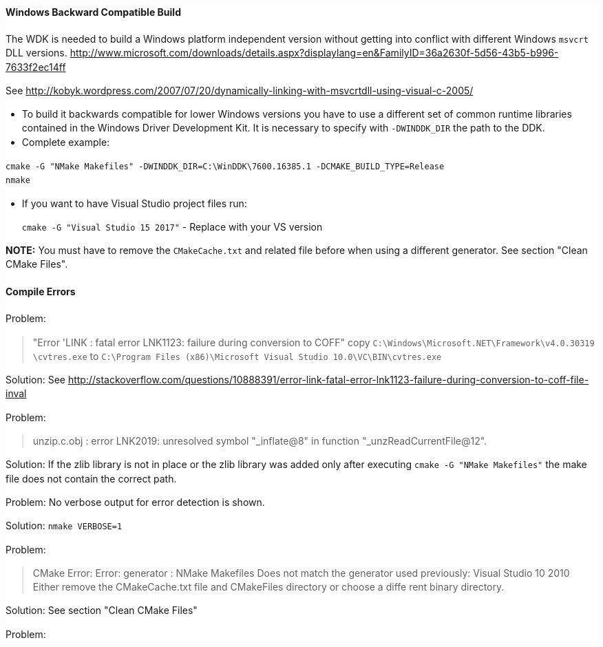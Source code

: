 #### Windows Backward Compatible Build

The WDK is needed to build a Windows platform independent version without getting into conflict with different
Windows `msvcrt` DLL versions.
http://www.microsoft.com/downloads/details.aspx?displaylang=en&FamilyID=36a2630f-5d56-43b5-b996-7633f2ec14ff

See http://kobyk.wordpress.com/2007/07/20/dynamically-linking-with-msvcrtdll-using-visual-c-2005/

* To build it backwards compatible for lower Windows versions you have to use a different set of common runtime libraries contained in the Windows Driver Development Kit. It is necessary to specify with `-DWINDDK_DIR` the path to the DDK.  
* Complete example:

```shell
cmake -G "NMake Makefiles" -DWINDDK_DIR=C:\WinDDK\7600.16385.1 -DCMAKE_BUILD_TYPE=Release
nmake     
```

* If you want to have Visual Studio project files run:

  `cmake -G "Visual Studio 15 2017"` - Replace with your VS version

__NOTE:__ You must have to remove the `CMakeCache.txt` and related file before when using a different generator. See section "Clean CMake Files".

#### Compile Errors

Problem:

> "Error 'LINK : fatal error LNK1123: failure during conversion to COFF"
  copy `C:\Windows\Microsoft.NET\Framework\v4.0.30319\cvtres.exe` to `C:\Program Files (x86)\Microsoft Visual Studio 10.0\VC\BIN\cvtres.exe`

Solution: See http://stackoverflow.com/questions/10888391/error-link-fatal-error-lnk1123-failure-during-conversion-to-coff-file-inval    

Problem:

> unzip.c.obj : error LNK2019: unresolved symbol "\_inflate@8" in function "\_unzReadCurrentFile@12".

Solution: If the zlib library is not in place or the zlib library was added only after executing
`cmake -G "NMake Makefiles"` the make file does not contain the correct path.

Problem: No verbose output for error detection is shown.

Solution: `nmake VERBOSE=1`

Problem:

> CMake Error: Error: generator : NMake Makefiles
Does not match the generator used previously: Visual Studio 10 2010
Either remove the CMakeCache.txt file and CMakeFiles directory or choose a diffe
rent binary directory.

Solution: See section "Clean CMake Files"

Problem:
